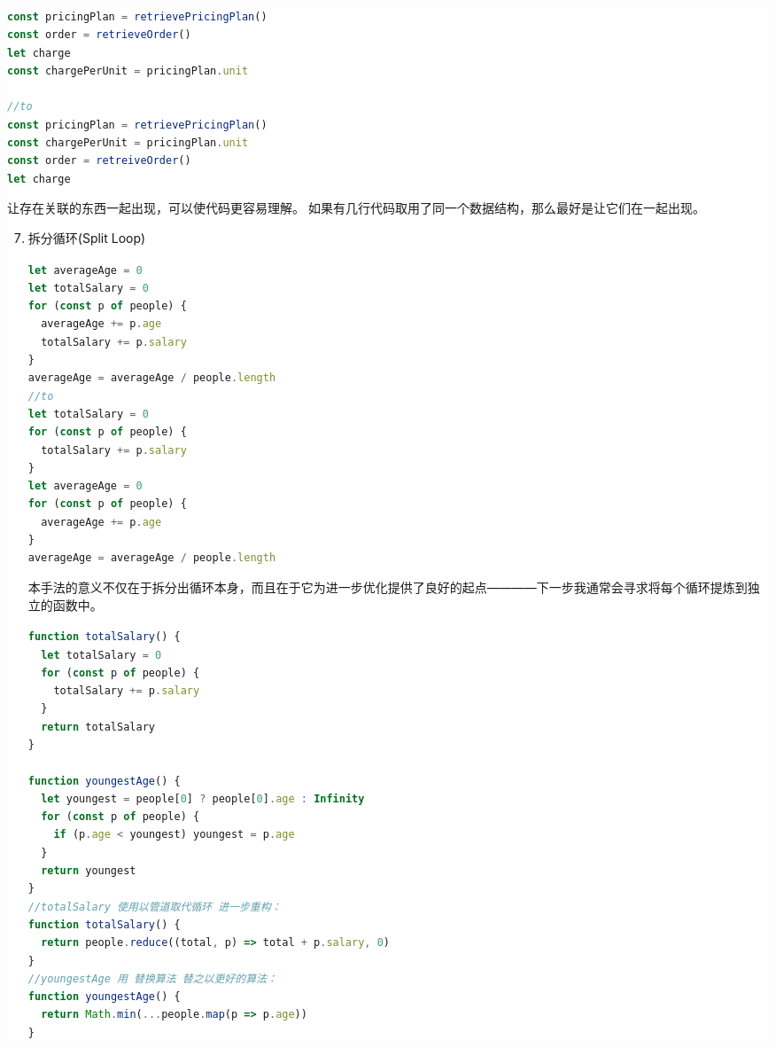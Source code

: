    ```js
   const pricingPlan = retrievePricingPlan()
   const order = retrieveOrder()
   let charge
   const chargePerUnit = pricingPlan.unit

   //to
   const pricingPlan = retrievePricingPlan()
   const chargePerUnit = pricingPlan.unit
   const order = retreiveOrder()
   let charge
   ```

   让存在关联的东西一起出现，可以使代码更容易理解。
   如果有几行代码取用了同一个数据结构，那么最好是让它们在一起出现。

7. 拆分循环(Split Loop)

   ```js
   let averageAge = 0
   let totalSalary = 0
   for (const p of people) {
     averageAge += p.age
     totalSalary += p.salary
   }
   averageAge = averageAge / people.length
   //to
   let totalSalary = 0
   for (const p of people) {
     totalSalary += p.salary
   }
   let averageAge = 0
   for (const p of people) {
     averageAge += p.age
   }
   averageAge = averageAge / people.length
   ```

   本手法的意义不仅在于拆分出循环本身，而且在于它为进一步优化提供了良好的起点————下一步我通常会寻求将每个循环提炼到独立的函数中。

   ```js
   function totalSalary() {
     let totalSalary = 0
     for (const p of people) {
       totalSalary += p.salary
     }
     return totalSalary
   }

   function youngestAge() {
     let youngest = people[0] ? people[0].age : Infinity
     for (const p of people) {
       if (p.age < youngest) youngest = p.age
     }
     return youngest
   }
   //totalSalary 使用以管道取代循环 进一步重构：
   function totalSalary() {
     return people.reduce((total, p) => total + p.salary, 0)
   }
   //youngestAge 用 替换算法 替之以更好的算法：
   function youngestAge() {
     return Math.min(...people.map(p => p.age))
   }
   ```
